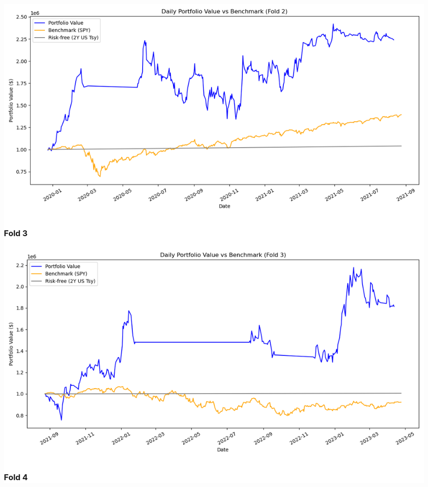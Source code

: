 ![](RESULTS/FOLD2/DAILY_PORTFOLIO_VALUE_PLOT_2.png)

### Fold 3

![](RESULTS/FOLD3/DAILY_PORTFOLIO_VALUE_PLOT_3.png)

### Fold 4
